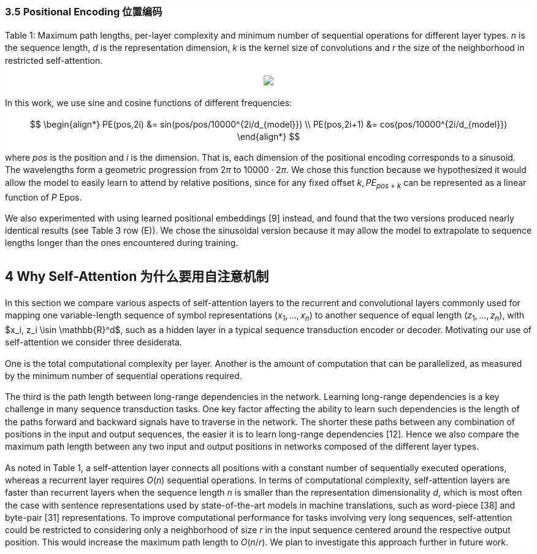 ### 3.5 Positional Encoding 位置编码

  

Table 1: Maximum path lengths, per-layer complexity and minimum number of sequential operations for different layer types. $n$ is the sequence length, $d$ is the representation dimension, $k$ is the kernel size of convolutions and $r$ the size of the neighborhood in restricted self-attention.
<div align = center><img src="https://raw.githubusercontent.com/jiugexuan/image-repository/main/Papers/Attention-Is-All-You-Need/Table%201.png"/></div>

In this work, we use sine and cosine functions of different frequencies:

$$
\begin{align*}
PE(pos,2i) &= sin(pos/pos/10000^{2i/d_{model}}) \\
PE(pos,2i+1) &= cos(pos/10000^{2i/d_{model}})
\end{align*}
$$

where $pos$ is the position and $i$ is the dimension. That is, each dimension of the positional encoding corresponds to a sinusoid. The wavelengths form a geometric progression from $2 \pi$ to $10000 \cdot 2\pi$. We chose this function because we hypothesized it would allow the model to easily learn to attend by relative positions, since for any fixed offset $k, PE_{pos+k}$ can be represented as a linear function of $P$ Epos.

We also experimented with using learned positional embeddings [9] instead, and found that the two versions produced nearly identical results (see Table 3 row (E)). We chose the sinusoidal version because it may allow the model to extrapolate to sequence lengths longer than the ones encountered during training.

## 4 Why Self-Attention 为什么要用自注意机制

In this section we compare various aspects of self-attention layers to the recurrent and convolutional layers commonly used for mapping one variable-length sequence of symbol representations $(x_1,...,x_n)$ to another sequence of equal length $(z_1,..., z_n)$, with $x_i, z_i \isin \mathbb{R}^d$, such as a hidden layer in a typical sequence transduction encoder or decoder. Motivating our use of self-attention we consider three desiderata.

One is the total computational complexity per layer. Another is the amount of computation that can be parallelized, as measured by the minimum number of sequential operations required.

The third is the path length between long-range dependencies in the network. Learning long-range dependencies is a key challenge in many sequence transduction tasks. One key factor affecting the ability to learn such dependencies is the length of the paths forward and backward signals have to traverse in the network. The shorter these paths between any combination of positions in the input and output sequences, the easier it is to learn long-range dependencies [12]. Hence we also compare the maximum path length between any two input and output positions in networks composed of the different layer types.

As noted in Table 1, a self-attention layer connects all positions with a constant number of sequentially executed operations, whereas a recurrent layer requires $O(n)$ sequential operations. In terms of computational complexity, self-attention layers are faster than recurrent layers when the sequence length $n$ is smaller than the representation dimensionality $d$, which is most often the case with sentence representations used by state-of-the-art models in machine translations, such as word-piece [38] and byte-pair [31] representations. To improve computational performance for tasks involving very long sequences, self-attention could be restricted to considering only a neighborhood of size $r$ in the input sequence centered around the respective output position. This would increase the maximum path length to $O(n/r)$. We plan to investigate this approach further in future work.
